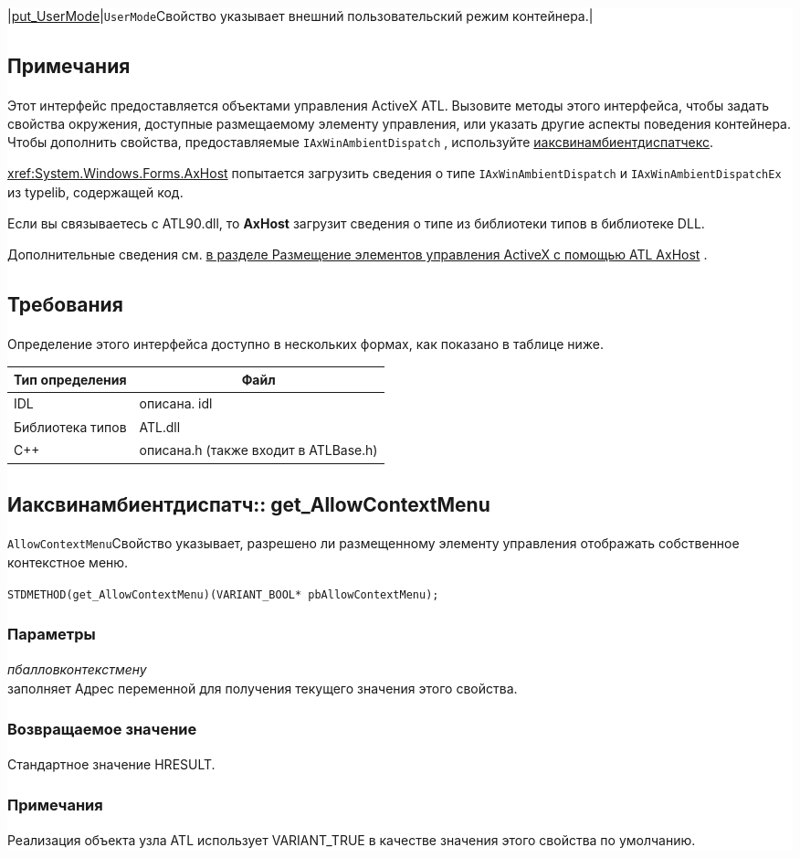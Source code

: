 |[put_UserMode](#put_usermode)|`UserMode`Свойство указывает внешний пользовательский режим контейнера.|

## <a name="remarks"></a>Примечания

Этот интерфейс предоставляется объектами управления ActiveX ATL. Вызовите методы этого интерфейса, чтобы задать свойства окружения, доступные размещаемому элементу управления, или указать другие аспекты поведения контейнера. Чтобы дополнить свойства, предоставляемые `IAxWinAmbientDispatch` , используйте [иаксвинамбиентдиспатчекс](../../atl/reference/iaxwinambientdispatchex-interface.md).

<xref:System.Windows.Forms.AxHost> попытается загрузить сведения о типе `IAxWinAmbientDispatch` и `IAxWinAmbientDispatchEx` из typelib, содержащей код.

Если вы связываетесь с ATL90.dll, то **AxHost** загрузит сведения о типе из библиотеки типов в библиотеке DLL.

Дополнительные сведения см. [в разделе Размещение элементов управления ActiveX с помощью ATL AxHost](../../atl/hosting-activex-controls-using-atl-axhost.md) .

## <a name="requirements"></a>Требования

Определение этого интерфейса доступно в нескольких формах, как показано в таблице ниже.

|Тип определения|Файл|
|---------------------|----------|
|IDL|описана. idl|
|Библиотека типов|ATL.dll|
|C++|описана.h (также входит в ATLBase.h)|

## <a name="iaxwinambientdispatchget_allowcontextmenu"></a><a name="get_allowcontextmenu"></a> Иаксвинамбиентдиспатч:: get_AllowContextMenu

`AllowContextMenu`Свойство указывает, разрешено ли размещенному элементу управления отображать собственное контекстное меню.

```
STDMETHOD(get_AllowContextMenu)(VARIANT_BOOL* pbAllowContextMenu);
```

### <a name="parameters"></a>Параметры

*пбалловконтекстмену*<br/>
заполняет Адрес переменной для получения текущего значения этого свойства.

### <a name="return-value"></a>Возвращаемое значение

Стандартное значение HRESULT.

### <a name="remarks"></a>Примечания

Реализация объекта узла ATL использует VARIANT_TRUE в качестве значения этого свойства по умолчанию.
